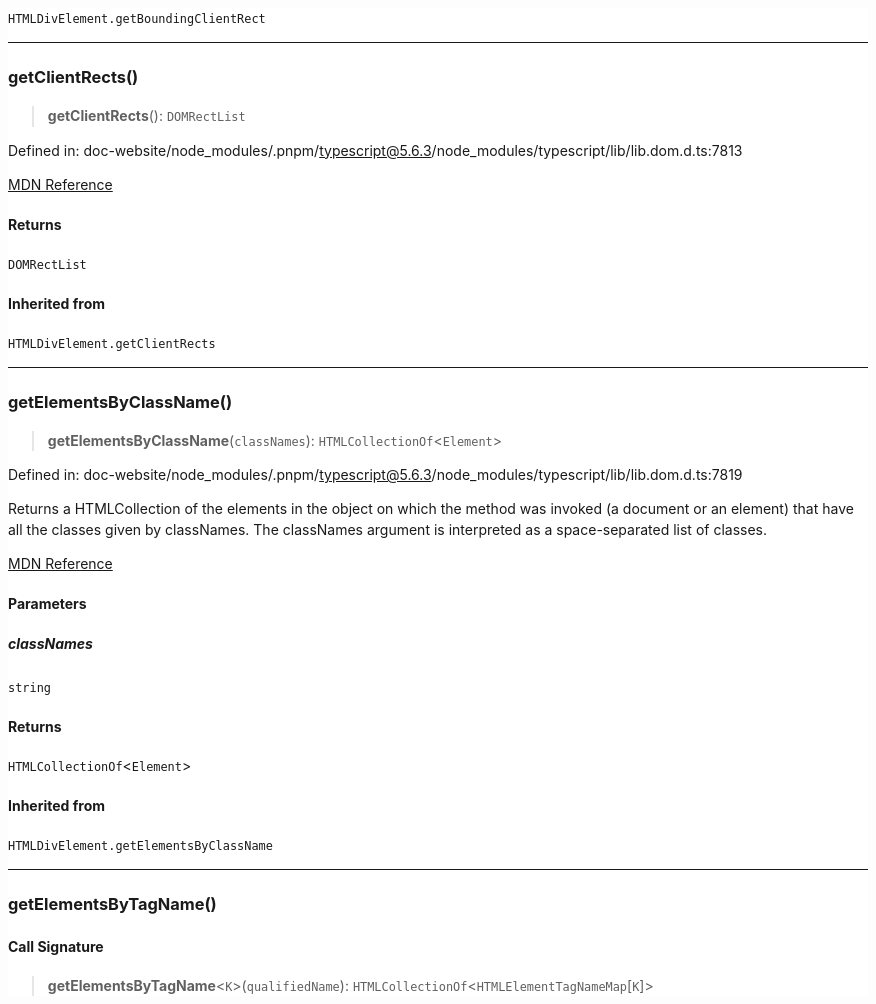 `HTMLDivElement.getBoundingClientRect`

***

### getClientRects()

> **getClientRects**(): `DOMRectList`

Defined in: doc-website/node\_modules/.pnpm/typescript@5.6.3/node\_modules/typescript/lib/lib.dom.d.ts:7813

[MDN Reference](https://developer.mozilla.org/docs/Web/API/Element/getClientRects)

#### Returns

`DOMRectList`

#### Inherited from

`HTMLDivElement.getClientRects`

***

### getElementsByClassName()

> **getElementsByClassName**(`classNames`): `HTMLCollectionOf`\<`Element`\>

Defined in: doc-website/node\_modules/.pnpm/typescript@5.6.3/node\_modules/typescript/lib/lib.dom.d.ts:7819

Returns a HTMLCollection of the elements in the object on which the method was invoked (a document or an element) that have all the classes given by classNames. The classNames argument is interpreted as a space-separated list of classes.

[MDN Reference](https://developer.mozilla.org/docs/Web/API/Element/getElementsByClassName)

#### Parameters

##### classNames

`string`

#### Returns

`HTMLCollectionOf`\<`Element`\>

#### Inherited from

`HTMLDivElement.getElementsByClassName`

***

### getElementsByTagName()

#### Call Signature

> **getElementsByTagName**\<`K`\>(`qualifiedName`): `HTMLCollectionOf`\<`HTMLElementTagNameMap`\[`K`\]\>
